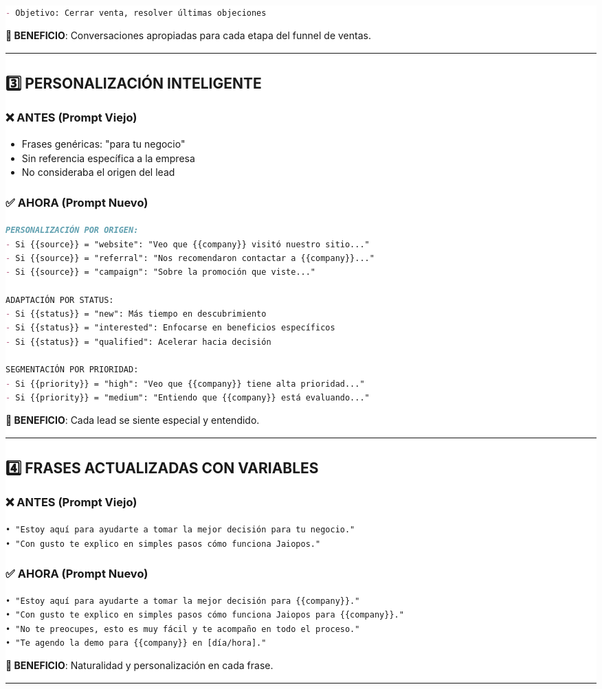 ```markdown
- Objetivo: Cerrar venta, resolver últimas objeciones
```

**🎯 BENEFICIO**: Conversaciones apropiadas para cada etapa del funnel de ventas.

---

## 3️⃣ **PERSONALIZACIÓN INTELIGENTE**
### ❌ **ANTES (Prompt Viejo)**
- Frases genéricas: "para tu negocio"
- Sin referencia específica a la empresa
- No consideraba el origen del lead

### ✅ **AHORA (Prompt Nuevo)**
```markdown
PERSONALIZACIÓN POR ORIGEN:
- Si {{source}} = "website": "Veo que {{company}} visitó nuestro sitio..."
- Si {{source}} = "referral": "Nos recomendaron contactar a {{company}}..."
- Si {{source}} = "campaign": "Sobre la promoción que viste..."

ADAPTACIÓN POR STATUS:
- Si {{status}} = "new": Más tiempo en descubrimiento
- Si {{status}} = "interested": Enfocarse en beneficios específicos
- Si {{status}} = "qualified": Acelerar hacia decisión

SEGMENTACIÓN POR PRIORIDAD:
- Si {{priority}} = "high": "Veo que {{company}} tiene alta prioridad..."
- Si {{priority}} = "medium": "Entiendo que {{company}} está evaluando..."
```

**🎯 BENEFICIO**: Cada lead se siente especial y entendido.

---

## 4️⃣ **FRASES ACTUALIZADAS CON VARIABLES**
### ❌ **ANTES (Prompt Viejo)**
```
• "Estoy aquí para ayudarte a tomar la mejor decisión para tu negocio."
• "Con gusto te explico en simples pasos cómo funciona Jaiopos."
```

### ✅ **AHORA (Prompt Nuevo)**
```
• "Estoy aquí para ayudarte a tomar la mejor decisión para {{company}}."
• "Con gusto te explico en simples pasos cómo funciona Jaiopos para {{company}}."
• "No te preocupes, esto es muy fácil y te acompaño en todo el proceso."
• "Te agendo la demo para {{company}} en [día/hora]."
```

**🎯 BENEFICIO**: Naturalidad y personalización en cada frase.

---